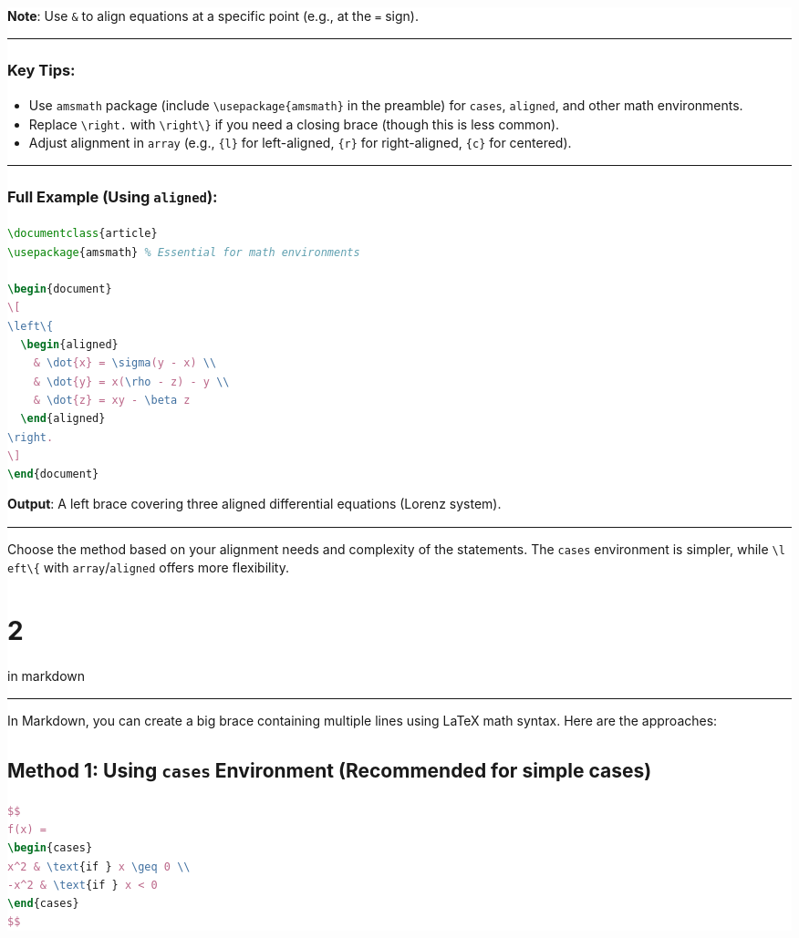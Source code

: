 **Note**: Use `&` to align equations at a specific point (e.g., at the `=` sign).

---

### Key Tips:

- Use `amsmath` package (include `\usepackage{amsmath}` in the preamble) for `cases`, `aligned`, and other math environments.
- Replace `\right.` with `\right\}` if you need a closing brace (though this is less common).
- Adjust alignment in `array` (e.g., `{l}` for left-aligned, `{r}` for right-aligned, `{c}` for centered).

---

### Full Example (Using `aligned`):

```latex
\documentclass{article}
\usepackage{amsmath} % Essential for math environments

\begin{document}
\[
\left\{
  \begin{aligned}
    & \dot{x} = \sigma(y - x) \\
    & \dot{y} = x(\rho - z) - y \\
    & \dot{z} = xy - \beta z
  \end{aligned}
\right.
\]
\end{document}
```

**Output**: A left brace covering three aligned differential equations (Lorenz system).

---

Choose the method based on your alignment needs and complexity of the statements. The `cases` environment is simpler, while `\left\{` with `array`/`aligned` offers more flexibility.

# 2

in markdown

---

In Markdown, you can create a big brace containing multiple lines using LaTeX math syntax. Here are the approaches:

## Method 1: Using `cases` Environment (Recommended for simple cases)

```latex
$$
f(x) =
\begin{cases}
x^2 & \text{if } x \geq 0 \\
-x^2 & \text{if } x < 0
\end{cases}
$$
```

